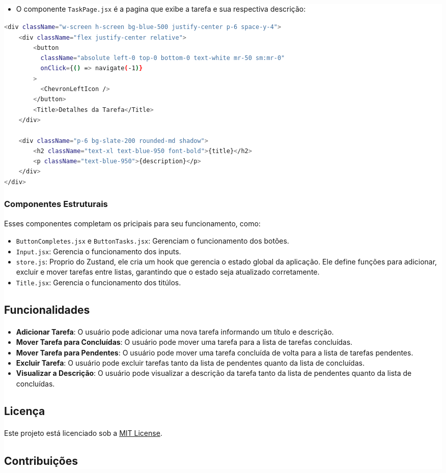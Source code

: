 ```bash
```

- O componente `TaskPage.jsx` é a pagina que exibe a tarefa e sua respectiva descrição:

```bash
<div className="w-screen h-screen bg-blue-500 justify-center p-6 space-y-4">
    <div className="flex justify-center relative">
        <button
          className="absolute left-0 top-0 bottom-0 text-white mr-50 sm:mr-0"
          onClick={() => navigate(-1)}
        >
          <ChevronLeftIcon />
        </button>
        <Title>Detalhes da Tarefa</Title>
    </div>

    <div className="p-6 bg-slate-200 rounded-md shadow">
        <h2 className="text-xl text-blue-950 font-bold">{title}</h2>
        <p className="text-blue-950">{description}</p>
    </div>
</div>
```

### Componentes Estruturais

Esses componentes completam os pricipais para seu funcionamento, como: 
- `ButtonCompletes.jsx` e `ButtonTasks.jsx`: Gerenciam o funcionamento dos botões.
- `Input.jsx`: Gerencia o funcionamento dos inputs.
- `store.js`: Proprio do Zustand, ele cria um hook que gerencia o estado global da aplicação. Ele define funções para adicionar, excluir e mover tarefas entre listas, garantindo que o estado seja atualizado corretamente.
- `Title.jsx`: Gerencia o funcionamento dos titúlos.

## Funcionalidades

- **Adicionar Tarefa**: O usuário pode adicionar uma nova tarefa informando um título e descrição.
- **Mover Tarefa para Concluídas**: O usuário pode mover uma tarefa para a lista de tarefas concluídas.
- **Mover Tarefa para Pendentes**: O usuário pode mover uma tarefa concluída de volta para a lista de tarefas pendentes.
- **Excluir Tarefa**: O usuário pode excluir tarefas tanto da lista de pendentes quanto da lista de concluídas.
- **Visualizar a Descrição**: O usuário pode visualizar a descrição da tarefa tanto da lista de pendentes quanto da lista de concluídas.

## Licença

Este projeto está licenciado sob a [MIT License](LICENSE).

## Contribuições
